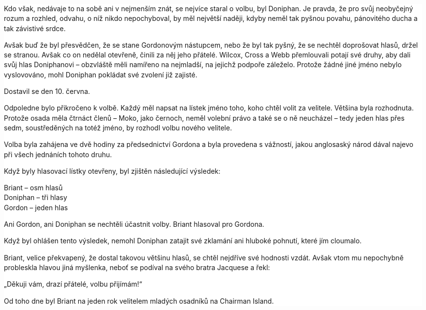 Kdo však, nedávaje to na sobě ani v nejmenším znát, se nejvíce staral o volbu, byl Doniphan. Je pravda, že pro svůj neobyčejný rozum a rozhled, odvahu, o níž nikdo nepochyboval, by měl největší naději, kdyby neměl tak pyšnou povahu, pánovitého ducha a tak závistivé srdce.

Avšak buď že byl přesvědčen, že se stane Gordonovým nástupcem, nebo že byl tak pyšný, že se nechtěl doprošovat hlasů, držel se stranou. Avšak co on nedělal otevřeně, činili za něj jeho přátelé. Wilcox, Cross a Webb přemlouvali potají své druhy, aby dali svůj hlas Doniphanovi – obzvláště měli namířeno na nejmladší, na jejichž podpoře záleželo. Protože žádné jiné jméno nebylo vyslovováno, mohl Doniphan pokládat své zvolení již zajisté.

Dostavil se den 10. června.

Odpoledne bylo přikročeno k volbě. Každý měl napsat na lístek jméno toho, koho chtěl volit za velitele. Většina byla rozhodnuta. Protože osada měla čtrnáct členů – Moko, jako černoch, neměl volební právo a také se o ně neucházel – tedy jeden hlas přes sedm, soustředěných na totéž jméno, by rozhodl volbu nového velitele.

Volba byla zahájena ve dvě hodiny za předsednictví Gordona a byla provedena s vážností, jakou anglosaský národ dával najevo při všech jednáních tohoto druhu.

Když byly hlasovací lístky otevřeny, byl zjištěn následující výsledek:

Briant – osm hlasů  
Doniphan – tři hlasy  
Gordon – jeden hlas

Ani Gordon, ani Doniphan se nechtěli účastnit volby. Briant hlasoval pro Gordona.

Když byl ohlášen tento výsledek, nemohl Doniphan zatajit své zklamání ani hluboké pohnutí, které jím cloumalo.

Briant, velice překvapený, že dostal takovou většinu hlasů, se chtěl nejdříve své hodnosti vzdát. Avšak vtom mu nepochybně probleskla hlavou jiná myšlenka, neboť se podíval na svého bratra Jacquese a řekl:

„Děkuji vám, drazí přátelé, volbu přijímám!“

Od toho dne byl Briant na jeden rok velitelem mladých osadníků na Chairman Island.

